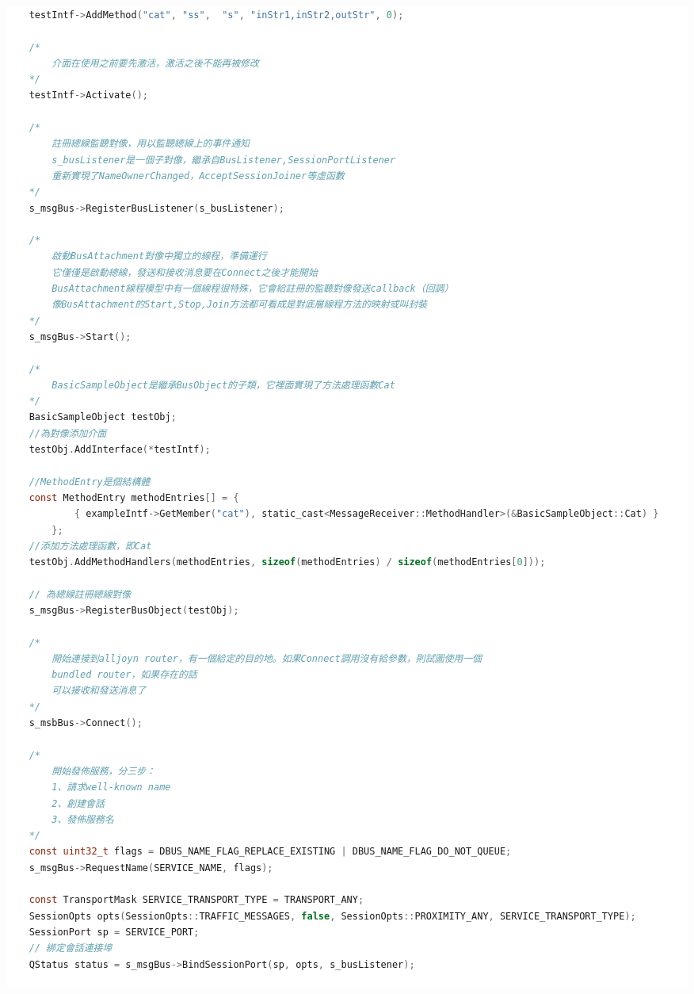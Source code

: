 ```c
    testIntf->AddMethod("cat", "ss",  "s", "inStr1,inStr2,outStr", 0);  
      
    /* 
        介面在使用之前要先激活，激活之後不能再被修改 
    */  
    testIntf->Activate();  
      
    /* 
        註冊總線監聽對像，用以監聽總線上的事件通知 
        s_busListener是一個子對像，繼承自BusListener,SessionPortListener 
        重新實現了NameOwnerChanged，AcceptSessionJoiner等虛函數 
    */  
    s_msgBus->RegisterBusListener(s_busListener);  
      
    /* 
        啟動BusAttachment對像中獨立的線程，準備運行 
        它僅僅是啟動總線，發送和接收消息要在Connect之後才能開始 
        BusAttachment線程模型中有一個線程很特殊，它會給註冊的監聽對像發送callback（回調） 
        像BusAttachment的Start,Stop,Join方法都可看成是對底層線程方法的映射或叫封裝 
    */  
    s_msgBus->Start();  
      
    /* 
        BasicSampleObject是繼承BusObject的子類，它裡面實現了方法處理函數Cat 
    */  
    BasicSampleObject testObj;  
    //為對像添加介面  
    testObj.AddInterface(*testIntf);  
      
    //MethodEntry是個結構體  
    const MethodEntry methodEntries[] = {  
            { exampleIntf->GetMember("cat"), static_cast<MessageReceiver::MethodHandler>(&BasicSampleObject::Cat) }  
        };  
    //添加方法處理函數，即Cat  
    testObj.AddMethodHandlers(methodEntries, sizeof(methodEntries) / sizeof(methodEntries[0]));  
      
    // 為總線註冊總線對像  
    s_msgBus->RegisterBusObject(testObj);  
      
    /* 
        開始連接到alljoyn router，有一個給定的目的地。如果Connect調用沒有給參數，則試圖使用一個 
        bundled router，如果存在的話 
        可以接收和發送消息了 
    */  
    s_msbBus->Connect();  
      
    /* 
        開始發佈服務，分三步： 
        1、請求well-known name 
        2、創建會話 
        3、發佈服務名 
    */  
    const uint32_t flags = DBUS_NAME_FLAG_REPLACE_EXISTING | DBUS_NAME_FLAG_DO_NOT_QUEUE;  
    s_msgBus->RequestName(SERVICE_NAME, flags);  
      
    const TransportMask SERVICE_TRANSPORT_TYPE = TRANSPORT_ANY;  
    SessionOpts opts(SessionOpts::TRAFFIC_MESSAGES, false, SessionOpts::PROXIMITY_ANY, SERVICE_TRANSPORT_TYPE);  
    SessionPort sp = SERVICE_PORT;  
    // 綁定會話連接埠  
    QStatus status = s_msgBus->BindSessionPort(sp, opts, s_busListener);  
      
```